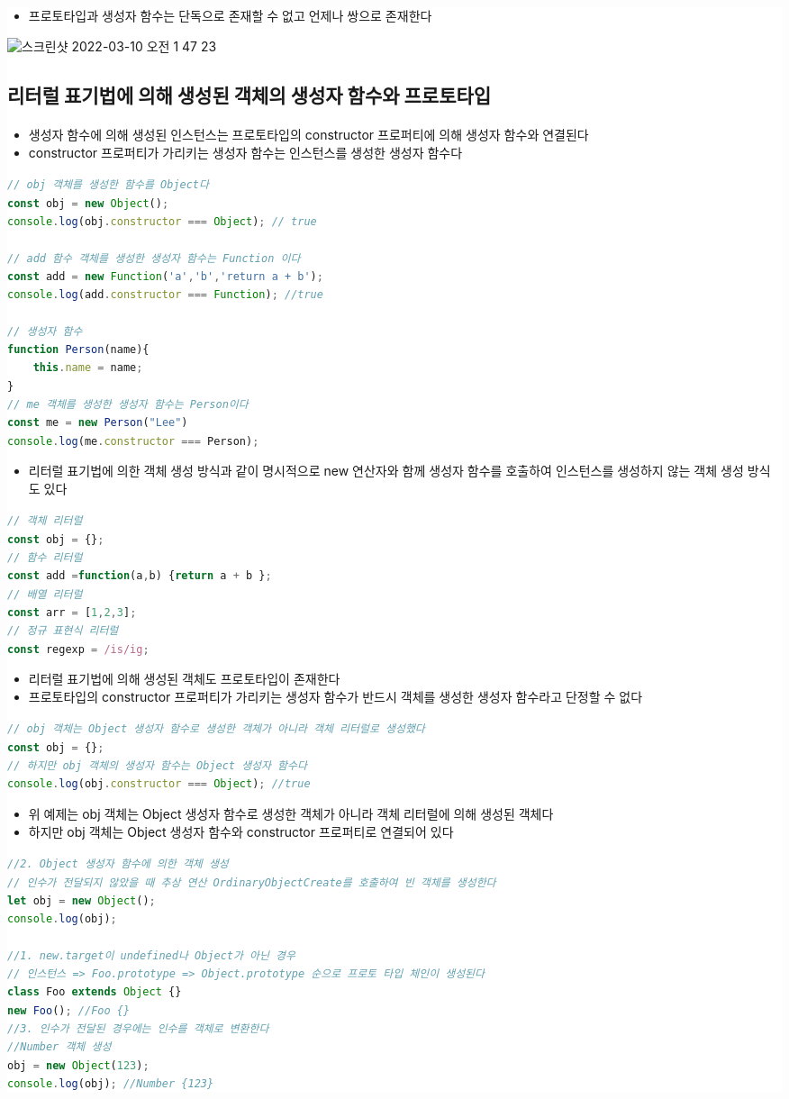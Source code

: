 - 프로토타입과 생성자 함수는 단독으로 존재할 수 없고 언제나 쌍으로 존재한다
<img width="1688" alt="스크린샷 2022-03-10 오전 1 47 23" src="https://user-images.githubusercontent.com/80582578/157490014-9967fc22-79a6-45fd-a214-2bd7d1dbca35.png">


## 리터럴 표기법에 의해 생성된 객체의 생성자 함수와 프로토타입

- 생성자 함수에 의해 생성된 인스턴스는 프로토타입의 constructor 프로퍼티에 의해 생성자 함수와 연결된다
- constructor 프로퍼티가 가리키는 생성자 함수는 인스턴스를 생성한 생성자 함수다

```jsx
// obj 객체를 생성한 함수를 Object다
const obj = new Object();
console.log(obj.constructor === Object); // true

// add 함수 객체를 생성한 생성자 함수는 Function 이다
const add = new Function('a','b','return a + b');
console.log(add.constructor === Function); //true

// 생성자 함수
function Person(name){
	this.name = name;
}
// me 객체를 생성한 생성자 함수는 Person이다
const me = new Person("Lee")
console.log(me.constructor === Person);
```

- 리터럴 표기법에 의한 객체 생성 방식과 같이 명시적으로 new 연산자와 함께 생성자 함수를 호출하여 인스턴스를 생성하지 않는 객체 생성 방식도 있다

```jsx
// 객체 리터럴
const obj = {};
// 함수 리터럴
const add =function(a,b) {return a + b };
// 배열 리터럴
const arr = [1,2,3];
// 정규 표현식 리터럴
const regexp = /is/ig;
```

- 리터럴 표기법에 의해 생성된 객체도 프로토타입이 존재한다
- 프로토타입의 constructor 프로퍼티가 가리키는 생성자 함수가 반드시 객체를 생성한 생성자 함수라고 단정할 수 없다

```jsx
// obj 객체는 Object 생성자 함수로 생성한 객체가 아니라 객체 리터럴로 생성했다
const obj = {};
// 하지만 obj 객체의 생성자 함수는 Object 생성자 함수다
console.log(obj.constructor === Object); //true
```

- 위 예제는 obj 객체는 Object 생성자 함수로 생성한 객체가 아니라 객체 리터럴에 의해 생성된 객체다
- 하지만 obj 객체는 Object 생성자 함수와 constructor 프로퍼티로 연결되어 있다

```jsx
//2. Object 생성자 함수에 의한 객체 생성
// 인수가 전달되지 않았을 때 추상 연산 OrdinaryObjectCreate를 호출하여 빈 객체를 생성한다
let obj = new Object();
console.log(obj);

//1. new.target이 undefined나 Object가 아닌 경우
// 인스턴스 => Foo.prototype => Object.prototype 순으로 프로토 타입 체인이 생성된다
class Foo extends Object {}
new Foo(); //Foo {}
//3. 인수가 전달된 경우에는 인수를 객체로 변환한다
//Number 객체 생성
obj = new Object(123);
console.log(obj); //Number {123}

```

  [sym]: 10